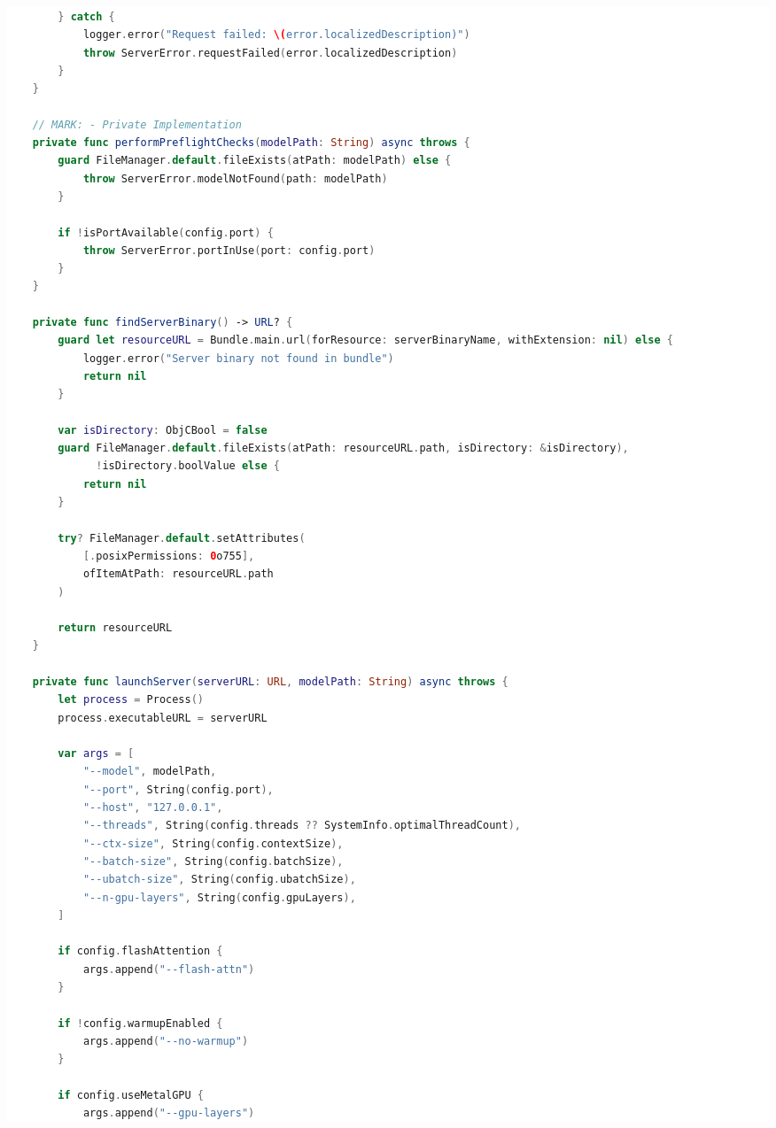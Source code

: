 ```swift
        } catch {
            logger.error("Request failed: \(error.localizedDescription)")
            throw ServerError.requestFailed(error.localizedDescription)
        }
    }
    
    // MARK: - Private Implementation
    private func performPreflightChecks(modelPath: String) async throws {
        guard FileManager.default.fileExists(atPath: modelPath) else {
            throw ServerError.modelNotFound(path: modelPath)
        }
        
        if !isPortAvailable(config.port) {
            throw ServerError.portInUse(port: config.port)
        }
    }
    
    private func findServerBinary() -> URL? {
        guard let resourceURL = Bundle.main.url(forResource: serverBinaryName, withExtension: nil) else {
            logger.error("Server binary not found in bundle")
            return nil
        }
        
        var isDirectory: ObjCBool = false
        guard FileManager.default.fileExists(atPath: resourceURL.path, isDirectory: &isDirectory),
              !isDirectory.boolValue else {
            return nil
        }
        
        try? FileManager.default.setAttributes(
            [.posixPermissions: 0o755],
            ofItemAtPath: resourceURL.path
        )
        
        return resourceURL
    }
    
    private func launchServer(serverURL: URL, modelPath: String) async throws {
        let process = Process()
        process.executableURL = serverURL
        
        var args = [
            "--model", modelPath,
            "--port", String(config.port),
            "--host", "127.0.0.1",
            "--threads", String(config.threads ?? SystemInfo.optimalThreadCount),
            "--ctx-size", String(config.contextSize),
            "--batch-size", String(config.batchSize),
            "--ubatch-size", String(config.ubatchSize),
            "--n-gpu-layers", String(config.gpuLayers),
        ]
        
        if config.flashAttention {
            args.append("--flash-attn")
        }
        
        if !config.warmupEnabled {
            args.append("--no-warmup")
        }
        
        if config.useMetalGPU {
            args.append("--gpu-layers")
```